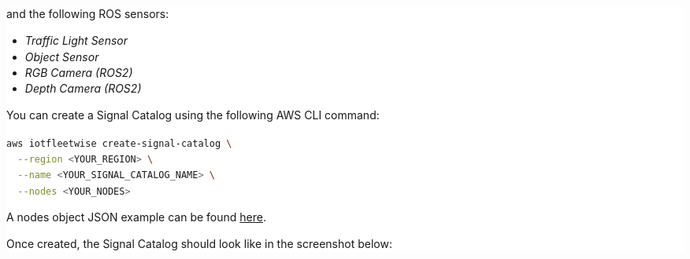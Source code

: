 and the following ROS sensors:

* *Traffic Light Sensor*
* *Object Sensor*
* *RGB Camera (ROS2)*
* *Depth Camera (ROS2)*

You can create a Signal Catalog using the following AWS CLI command:

```bash
aws iotfleetwise create-signal-catalog \
  --region <YOUR_REGION> \
  --name <YOUR_SIGNAL_CATALOG_NAME> \
  --nodes <YOUR_NODES>
```

A nodes object JSON example can be found [here](https://github.com/aws4embeddedlinux/demo-iot-automotive-simulator/blob/main/carla-client/ros2/ros2-nodes-carla.json).

Once created, the Signal Catalog should look like in the screenshot below:
